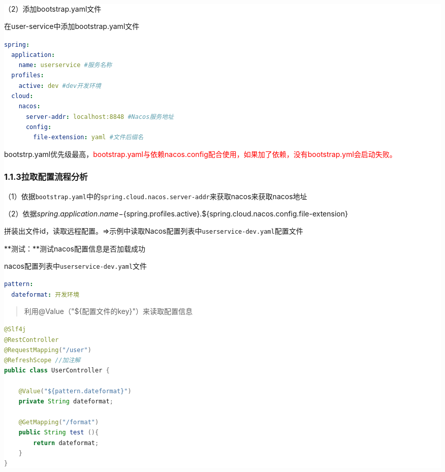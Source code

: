 （2）添加bootstrap.yaml文件

在user-service中添加bootstrap.yaml文件

```yml
spring:
  application:
    name: userservice #服务名称
  profiles:
    active: dev #dev开发环境
  cloud:
    nacos:
      server-addr: localhost:8848 #Nacos服务地址
      config:
        file-extension: yaml #文件后缀名
```

bootstrp.yaml优先级最高，<font color='red'>bootstrap.yaml与依赖nacos.config配合使用，如果加了依赖，没有bootstrap.yml会启动失败。</font>

### 1.1.3拉取配置流程分析

（1）依据`bootstrap.yaml`中的`spring.cloud.nacos.server-addr`来获取nacos来获取nacos地址

（2）依据${spring.application.name}-${spring.profiles.active}.${spring.cloud.nacos.config.file-extension}

拼装出文件id，读取远程配置。=>示例中读取Nacos配置列表中`userservice-dev.yaml`配置文件

**测试：**测试nacos配置信息是否加载成功

nacos配置列表中`userservice-dev.yaml`文件

```yml
pattern:
  dateformat: 开发环境
```

> 利用@Value（"${配置文件的key}"）来读取配置信息

```java
@Slf4j
@RestController
@RequestMapping("/user")
@RefreshScope //加注解
public class UserController {

    @Value("${pattern.dateformat}")
    private String dateformat;
 
    @GetMapping("/format")
    public String test (){
        return dateformat;
    }
}
```

